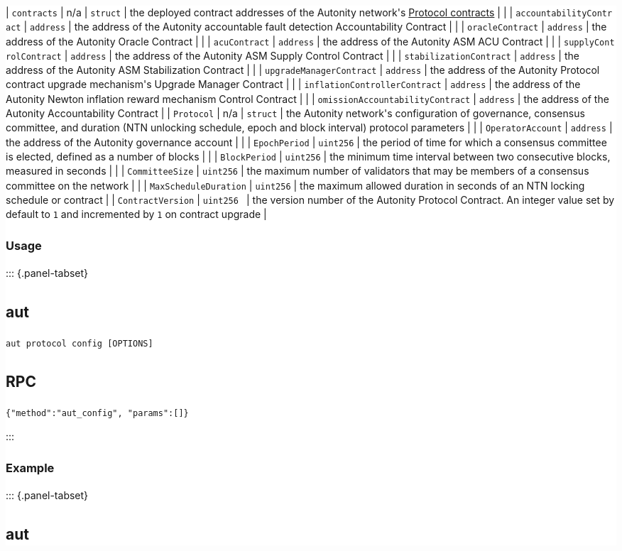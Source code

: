 | `contracts` | n/a | `struct` | the deployed contract addresses of the Autonity network's [Protocol contracts](/concepts/architecture/#protocol-contracts) |
| | `accountabilityContract` | `address` | the address of the Autonity accountable fault detection Accountability Contract |
| | `oracleContract` | `address` | the address of the Autonity Oracle Contract |
| | `acuContract` | `address` | the address of the Autonity ASM ACU Contract |
| | `supplyControlContract` | `address` | the address of the Autonity ASM Supply Control Contract |
| | `stabilizationContract` | `address` | the address of the Autonity ASM Stabilization Contract |
| | `upgradeManagerContract` | `address` | the address of the Autonity Protocol contract upgrade mechanism's Upgrade Manager Contract |
| | `inflationControllerContract` | `address` | the address of the Autonity Newton inflation reward mechanism Control Contract |
| | `omissionAccountabilityContract` | `address` | the address of the Autonity Accountability Contract |
| `Protocol` | n/a | `struct` | the Autonity network's configuration of governance, consensus committee, and duration (NTN unlocking schedule, epoch and block interval) protocol parameters |
| | `OperatorAccount` | `address` | the address of the Autonity governance account |
| | `EpochPeriod` | `uint256` | the period of time for which a consensus committee is elected, defined as a number of blocks |
| | `BlockPeriod` | `uint256` | the minimum time interval between two consecutive blocks, measured in seconds |
| | `CommitteeSize` | `uint256` | the maximum number of validators that may be members of a consensus committee on the network |
| | `MaxScheduleDuration` | `uint256` | the maximum allowed duration in seconds of an NTN locking schedule or contract |
| `ContractVersion` | `uint256 ` | the version number of the Autonity Protocol Contract. An integer value set by default to `1` and incremented by `1` on contract upgrade |



### Usage


::: {.panel-tabset}

## aut
``` {.aut}
aut protocol config [OPTIONS]
```

## RPC

``` {.rpc}
{"method":"aut_config", "params":[]}
```
:::


### Example

::: {.panel-tabset}
## aut
